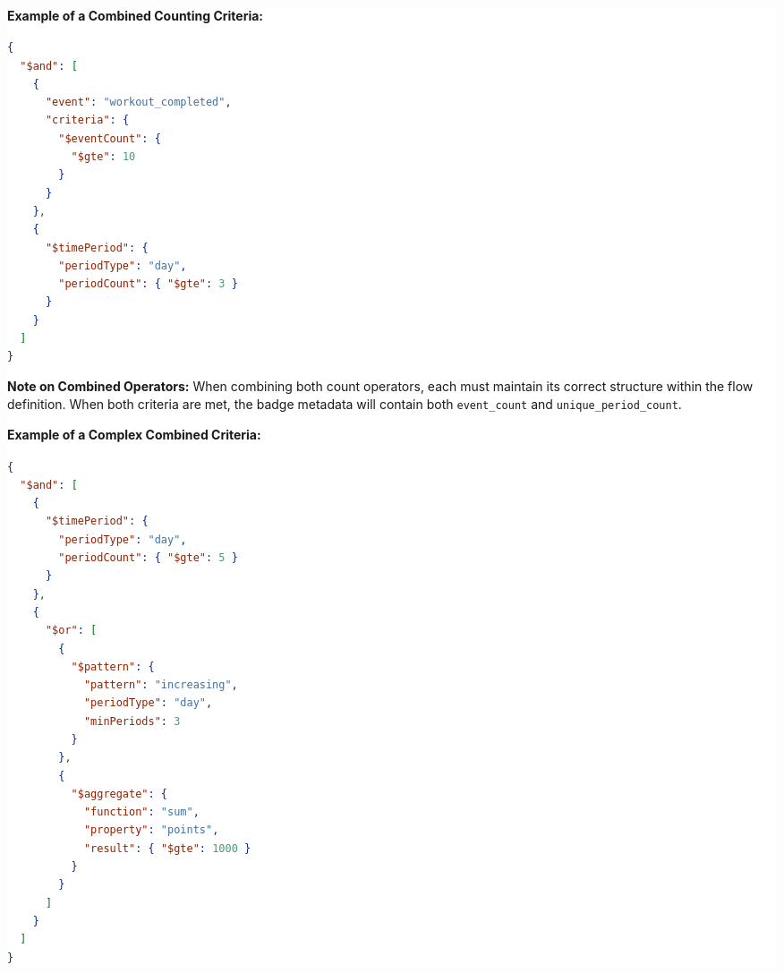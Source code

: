 **Example of a Combined Counting Criteria:**
```json
{
  "$and": [
    {
      "event": "workout_completed",
      "criteria": {
        "$eventCount": {
          "$gte": 10
        }
      }
    },
    {
      "$timePeriod": {
        "periodType": "day", 
        "periodCount": { "$gte": 3 }
      }
    }
  ]
}
```

**Note on Combined Operators:**
When combining both count operators, each must maintain its correct structure within the flow definition. When both criteria are met, the badge metadata will contain both `event_count` and `unique_period_count`.

**Example of a Complex Combined Criteria:**
```json
{
  "$and": [
    {
      "$timePeriod": {
        "periodType": "day",
        "periodCount": { "$gte": 5 }
      }
    },
    {
      "$or": [
        {
          "$pattern": {
            "pattern": "increasing",
            "periodType": "day",
            "minPeriods": 3
          }
        },
        {
          "$aggregate": {
            "function": "sum",
            "property": "points",
            "result": { "$gte": 1000 }
          }
        }
      ]
    }
  ]
}
```
